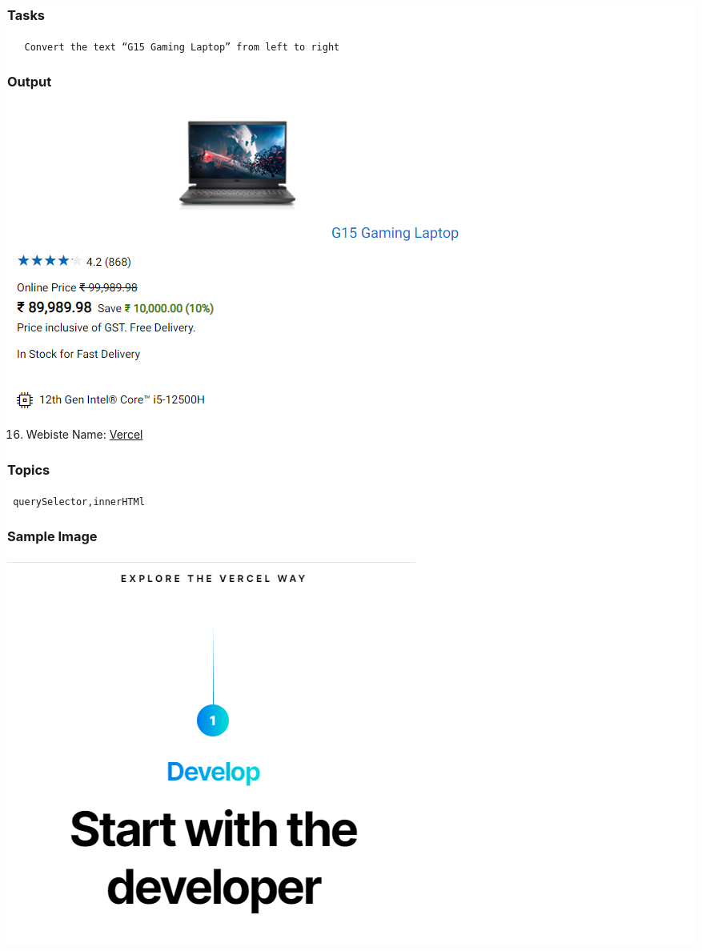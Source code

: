 
### Tasks

       Convert the text “G15 Gaming Laptop” from left to right

### Output

![Output](./images/Pic29.png)

16. Webiste Name: [Vercel](https://vercel.com/)

### Topics

     querySelector,innerHTMl

### Sample Image

![Sample One](./images/Pic30.png)
